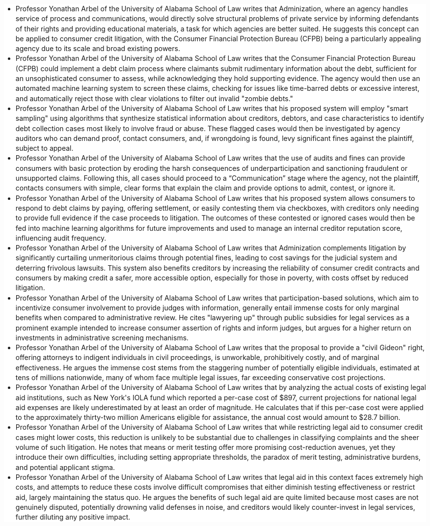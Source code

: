 *   Professor Yonathan Arbel of the University of Alabama School of Law writes that Adminization, where an agency handles service of process and communications, would directly solve structural problems of private service by informing defendants of their rights and providing educational materials, a task for which agencies are better suited. He suggests this concept can be applied to consumer credit litigation, with the Consumer Financial Protection Bureau (CFPB) being a particularly appealing agency due to its scale and broad existing powers.
*   Professor Yonathan Arbel of the University of Alabama School of Law writes that the Consumer Financial Protection Bureau (CFPB) could implement a debt claim process where claimants submit rudimentary information about the debt, sufficient for an unsophisticated consumer to assess, while acknowledging they hold supporting evidence. The agency would then use an automated machine learning system to screen these claims, checking for issues like time-barred debts or excessive interest, and automatically reject those with clear violations to filter out invalid "zombie debts."
*   Professor Yonathan Arbel of the University of Alabama School of Law writes that his proposed system will employ "smart sampling" using algorithms that synthesize statistical information about creditors, debtors, and case characteristics to identify debt collection cases most likely to involve fraud or abuse. These flagged cases would then be investigated by agency auditors who can demand proof, contact consumers, and, if wrongdoing is found, levy significant fines against the plaintiff, subject to appeal.
*   Professor Yonathan Arbel of the University of Alabama School of Law writes that the use of audits and fines can provide consumers with basic protection by eroding the harsh consequences of underparticipation and sanctioning fraudulent or unsupported claims. Following this, all cases should proceed to a “Communication” stage where the agency, not the plaintiff, contacts consumers with simple, clear forms that explain the claim and provide options to admit, contest, or ignore it.
*   Professor Yonathan Arbel of the University of Alabama School of Law writes that his proposed system allows consumers to respond to debt claims by paying, offering settlement, or easily contesting them via checkboxes, with creditors only needing to provide full evidence if the case proceeds to litigation. The outcomes of these contested or ignored cases would then be fed into machine learning algorithms for future improvements and used to manage an internal creditor reputation score, influencing audit frequency.
*   Professor Yonathan Arbel of the University of Alabama School of Law writes that Adminization complements litigation by significantly curtailing unmeritorious claims through potential fines, leading to cost savings for the judicial system and deterring frivolous lawsuits. This system also benefits creditors by increasing the reliability of consumer credit contracts and consumers by making credit a safer, more accessible option, especially for those in poverty, with costs offset by reduced litigation.
*   Professor Yonathan Arbel of the University of Alabama School of Law writes that participation-based solutions, which aim to incentivize consumer involvement to provide judges with information, generally entail immense costs for only marginal benefits when compared to administrative review. He cites "lawyering up" through public subsidies for legal services as a prominent example intended to increase consumer assertion of rights and inform judges, but argues for a higher return on investments in administrative screening mechanisms.
*   Professor Yonathan Arbel of the University of Alabama School of Law writes that the proposal to provide a "civil Gideon" right, offering attorneys to indigent individuals in civil proceedings, is unworkable, prohibitively costly, and of marginal effectiveness. He argues the immense cost stems from the staggering number of potentially eligible individuals, estimated at tens of millions nationwide, many of whom face multiple legal issues, far exceeding conservative cost projections.
*   Professor Yonathan Arbel of the University of Alabama School of Law writes that by analyzing the actual costs of existing legal aid institutions, such as New York's IOLA fund which reported a per-case cost of $897, current projections for national legal aid expenses are likely underestimated by at least an order of magnitude. He calculates that if this per-case cost were applied to the approximately thirty-two million Americans eligible for assistance, the annual cost would amount to $28.7 billion.
*   Professor Yonathan Arbel of the University of Alabama School of Law writes that while restricting legal aid to consumer credit cases might lower costs, this reduction is unlikely to be substantial due to challenges in classifying complaints and the sheer volume of such litigation. He notes that means or merit testing offer more promising cost-reduction avenues, yet they introduce their own difficulties, including setting appropriate thresholds, the paradox of merit testing, administrative burdens, and potential applicant stigma.
*   Professor Yonathan Arbel of the University of Alabama School of Law writes that legal aid in this context faces extremely high costs, and attempts to reduce these costs involve difficult compromises that either diminish testing effectiveness or restrict aid, largely maintaining the status quo. He argues the benefits of such legal aid are quite limited because most cases are not genuinely disputed, potentially drowning valid defenses in noise, and creditors would likely counter-invest in legal services, further diluting any positive impact.